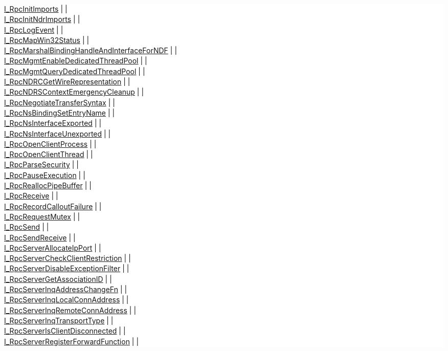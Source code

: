[I_RpcInitImports](https://www.google.com/search?num=5&q=I_RpcInitImports+site%3Alearn.microsoft.com) |  |   
[I_RpcInitNdrImports](https://www.google.com/search?num=5&q=I_RpcInitNdrImports+site%3Alearn.microsoft.com) |  |   
[I_RpcLogEvent](https://www.google.com/search?num=5&q=I_RpcLogEvent+site%3Alearn.microsoft.com) |  |   
[I_RpcMapWin32Status](https://www.google.com/search?num=5&q=I_RpcMapWin32Status+site%3Alearn.microsoft.com) |  |   
[I_RpcMarshalBindingHandleAndInterfaceForNDF](https://www.google.com/search?num=5&q=I_RpcMarshalBindingHandleAndInterfaceForNDF+site%3Alearn.microsoft.com) |  |   
[I_RpcMgmtEnableDedicatedThreadPool](https://www.google.com/search?num=5&q=I_RpcMgmtEnableDedicatedThreadPool+site%3Alearn.microsoft.com) |  |   
[I_RpcMgmtQueryDedicatedThreadPool](https://www.google.com/search?num=5&q=I_RpcMgmtQueryDedicatedThreadPool+site%3Alearn.microsoft.com) |  |   
[I_RpcNDRCGetWireRepresentation](https://www.google.com/search?num=5&q=I_RpcNDRCGetWireRepresentation+site%3Alearn.microsoft.com) |  |   
[I_RpcNDRSContextEmergencyCleanup](https://www.google.com/search?num=5&q=I_RpcNDRSContextEmergencyCleanup+site%3Alearn.microsoft.com) |  |   
[I_RpcNegotiateTransferSyntax](https://www.google.com/search?num=5&q=I_RpcNegotiateTransferSyntax+site%3Alearn.microsoft.com) |  |   
[I_RpcNsBindingSetEntryName](https://www.google.com/search?num=5&q=I_RpcNsBindingSetEntryName+site%3Alearn.microsoft.com) |  |   
[I_RpcNsInterfaceExported](https://www.google.com/search?num=5&q=I_RpcNsInterfaceExported+site%3Alearn.microsoft.com) |  |   
[I_RpcNsInterfaceUnexported](https://www.google.com/search?num=5&q=I_RpcNsInterfaceUnexported+site%3Alearn.microsoft.com) |  |   
[I_RpcOpenClientProcess](https://www.google.com/search?num=5&q=I_RpcOpenClientProcess+site%3Alearn.microsoft.com) |  |   
[I_RpcOpenClientThread](https://www.google.com/search?num=5&q=I_RpcOpenClientThread+site%3Alearn.microsoft.com) |  |   
[I_RpcParseSecurity](https://www.google.com/search?num=5&q=I_RpcParseSecurity+site%3Alearn.microsoft.com) |  |   
[I_RpcPauseExecution](https://www.google.com/search?num=5&q=I_RpcPauseExecution+site%3Alearn.microsoft.com) |  |   
[I_RpcReallocPipeBuffer](https://www.google.com/search?num=5&q=I_RpcReallocPipeBuffer+site%3Alearn.microsoft.com) |  |   
[I_RpcReceive](https://www.google.com/search?num=5&q=I_RpcReceive+site%3Alearn.microsoft.com) |  |   
[I_RpcRecordCalloutFailure](https://www.google.com/search?num=5&q=I_RpcRecordCalloutFailure+site%3Alearn.microsoft.com) |  |   
[I_RpcRequestMutex](https://www.google.com/search?num=5&q=I_RpcRequestMutex+site%3Alearn.microsoft.com) |  |   
[I_RpcSend](https://www.google.com/search?num=5&q=I_RpcSend+site%3Alearn.microsoft.com) |  |   
[I_RpcSendReceive](https://www.google.com/search?num=5&q=I_RpcSendReceive+site%3Alearn.microsoft.com) |  |   
[I_RpcServerAllocateIpPort](https://www.google.com/search?num=5&q=I_RpcServerAllocateIpPort+site%3Alearn.microsoft.com) |  |   
[I_RpcServerCheckClientRestriction](https://www.google.com/search?num=5&q=I_RpcServerCheckClientRestriction+site%3Alearn.microsoft.com) |  |   
[I_RpcServerDisableExceptionFilter](https://www.google.com/search?num=5&q=I_RpcServerDisableExceptionFilter+site%3Alearn.microsoft.com) |  |   
[I_RpcServerGetAssociationID](https://www.google.com/search?num=5&q=I_RpcServerGetAssociationID+site%3Alearn.microsoft.com) |  |   
[I_RpcServerInqAddressChangeFn](https://www.google.com/search?num=5&q=I_RpcServerInqAddressChangeFn+site%3Alearn.microsoft.com) |  |   
[I_RpcServerInqLocalConnAddress](https://www.google.com/search?num=5&q=I_RpcServerInqLocalConnAddress+site%3Alearn.microsoft.com) |  |   
[I_RpcServerInqRemoteConnAddress](https://www.google.com/search?num=5&q=I_RpcServerInqRemoteConnAddress+site%3Alearn.microsoft.com) |  |   
[I_RpcServerInqTransportType](https://www.google.com/search?num=5&q=I_RpcServerInqTransportType+site%3Alearn.microsoft.com) |  |   
[I_RpcServerIsClientDisconnected](https://www.google.com/search?num=5&q=I_RpcServerIsClientDisconnected+site%3Alearn.microsoft.com) |  |   
[I_RpcServerRegisterForwardFunction](https://www.google.com/search?num=5&q=I_RpcServerRegisterForwardFunction+site%3Alearn.microsoft.com) |  |   